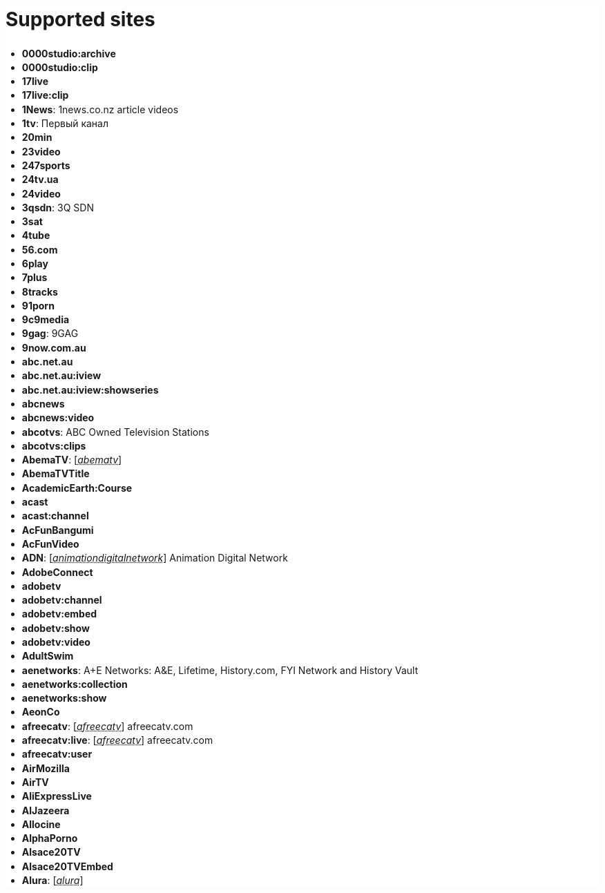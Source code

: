 # Supported sites
 - **0000studio:archive**
 - **0000studio:clip**
 - **17live**
 - **17live:clip**
 - **1News**: 1news.co.nz article videos
 - **1tv**: Первый канал
 - **20min**
 - **23video**
 - **247sports**
 - **24tv.ua**
 - **24video**
 - **3qsdn**: 3Q SDN
 - **3sat**
 - **4tube**
 - **56.com**
 - **6play**
 - **7plus**
 - **8tracks**
 - **91porn**
 - **9c9media**
 - **9gag**: 9GAG
 - **9now.com.au**
 - **abc.net.au**
 - **abc.net.au:iview**
 - **abc.net.au:​iview:showseries**
 - **abcnews**
 - **abcnews:video**
 - **abcotvs**: ABC Owned Television Stations
 - **abcotvs:clips**
 - **AbemaTV**: [<abbr title="netrc machine"><em>abematv</em></abbr>]
 - **AbemaTVTitle**
 - **AcademicEarth:Course**
 - **acast**
 - **acast:channel**
 - **AcFunBangumi**
 - **AcFunVideo**
 - **ADN**: [<abbr title="netrc machine"><em>animationdigitalnetwork</em></abbr>] Animation Digital Network
 - **AdobeConnect**
 - **adobetv**
 - **adobetv:channel**
 - **adobetv:embed**
 - **adobetv:show**
 - **adobetv:video**
 - **AdultSwim**
 - **aenetworks**: A+E Networks: A&E, Lifetime, History.com, FYI Network and History Vault
 - **aenetworks:collection**
 - **aenetworks:show**
 - **AeonCo**
 - **afreecatv**: [<abbr title="netrc machine"><em>afreecatv</em></abbr>] afreecatv.com
 - **afreecatv:live**: [<abbr title="netrc machine"><em>afreecatv</em></abbr>] afreecatv.com
 - **afreecatv:user**
 - **AirMozilla**
 - **AirTV**
 - **AliExpressLive**
 - **AlJazeera**
 - **Allocine**
 - **AlphaPorno**
 - **Alsace20TV**
 - **Alsace20TVEmbed**
 - **Alura**: [<abbr title="netrc machine"><em>alura</em></abbr>]